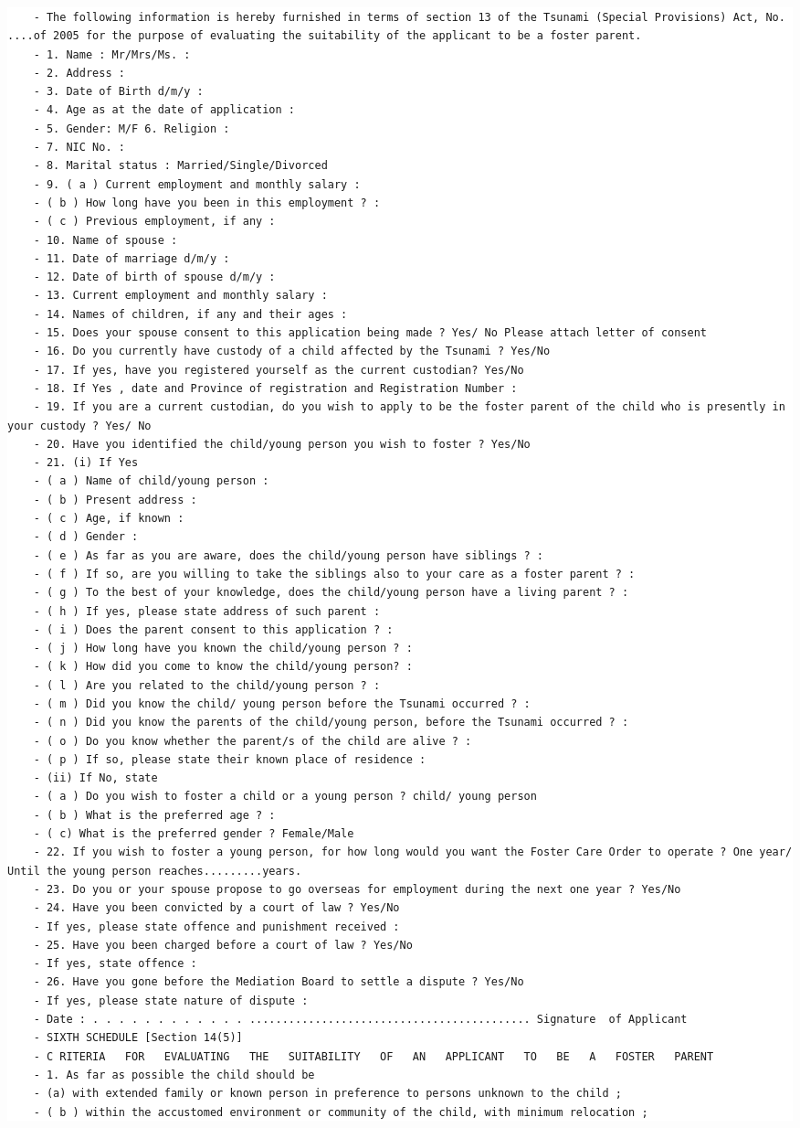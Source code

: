         - The following information is hereby furnished in terms of section 13 of the Tsunami (Special Provisions) Act, No. ....of 2005 for the purpose of evaluating the suitability of the applicant to be a foster parent.
        - 1. Name : Mr/Mrs/Ms. :
        - 2. Address :
        - 3. Date of Birth d/m/y :
        - 4. Age as at the date of application :
        - 5. Gender: M/F 6. Religion :
        - 7. NIC No. :
        - 8. Marital status : Married/Single/Divorced
        - 9. ( a ) Current employment and monthly salary :
        - ( b ) How long have you been in this employment ? :
        - ( c ) Previous employment, if any :
        - 10. Name of spouse :
        - 11. Date of marriage d/m/y :
        - 12. Date of birth of spouse d/m/y :
        - 13. Current employment and monthly salary :
        - 14. Names of children, if any and their ages :
        - 15. Does your spouse consent to this application being made ? Yes/ No Please attach letter of consent
        - 16. Do you currently have custody of a child affected by the Tsunami ? Yes/No
        - 17. If yes, have you registered yourself as the current custodian? Yes/No
        - 18. If Yes , date and Province of registration and Registration Number :
        - 19. If you are a current custodian, do you wish to apply to be the foster parent of the child who is presently in your custody ? Yes/ No
        - 20. Have you identified the child/young person you wish to foster ? Yes/No
        - 21. (i) If Yes 
        - ( a ) Name of child/young person :
        - ( b ) Present address :
        - ( c ) Age, if known :
        - ( d ) Gender :
        - ( e ) As far as you are aware, does the child/young person have siblings ? :
        - ( f ) If so, are you willing to take the siblings also to your care as a foster parent ? :
        - ( g ) To the best of your knowledge, does the child/young person have a living parent ? :
        - ( h ) If yes, please state address of such parent :
        - ( i ) Does the parent consent to this application ? :
        - ( j ) How long have you known the child/young person ? :
        - ( k ) How did you come to know the child/young person? :
        - ( l ) Are you related to the child/young person ? :
        - ( m ) Did you know the child/ young person before the Tsunami occurred ? :
        - ( n ) Did you know the parents of the child/young person, before the Tsunami occurred ? :
        - ( o ) Do you know whether the parent/s of the child are alive ? :
        - ( p ) If so, please state their known place of residence :
        - (ii) If No, state
        - ( a ) Do you wish to foster a child or a young person ? child/ young person
        - ( b ) What is the preferred age ? :
        - ( c) What is the preferred gender ? Female/Male
        - 22. If you wish to foster a young person, for how long would you want the Foster Care Order to operate ? One year/Until the young person reaches.........years.
        - 23. Do you or your spouse propose to go overseas for employment during the next one year ? Yes/No
        - 24. Have you been convicted by a court of law ? Yes/No
        - If yes, please state offence and punishment received :
        - 25. Have you been charged before a court of law ? Yes/No
        - If yes, state offence :
        - 26. Have you gone before the Mediation Board to settle a dispute ? Yes/No
        - If yes, please state nature of dispute :
        - Date : . . . . . . . . . . . . ........................................... Signature  of Applicant
        - SIXTH SCHEDULE [Section 14(5)]
        - C RITERIA   FOR   EVALUATING   THE   SUITABILITY   OF   AN   APPLICANT   TO   BE   A   FOSTER   PARENT
        - 1. As far as possible the child should be 
        - (a) with extended family or known person in preference to persons unknown to the child ;
        - ( b ) within the accustomed environment or community of the child, with minimum relocation ;